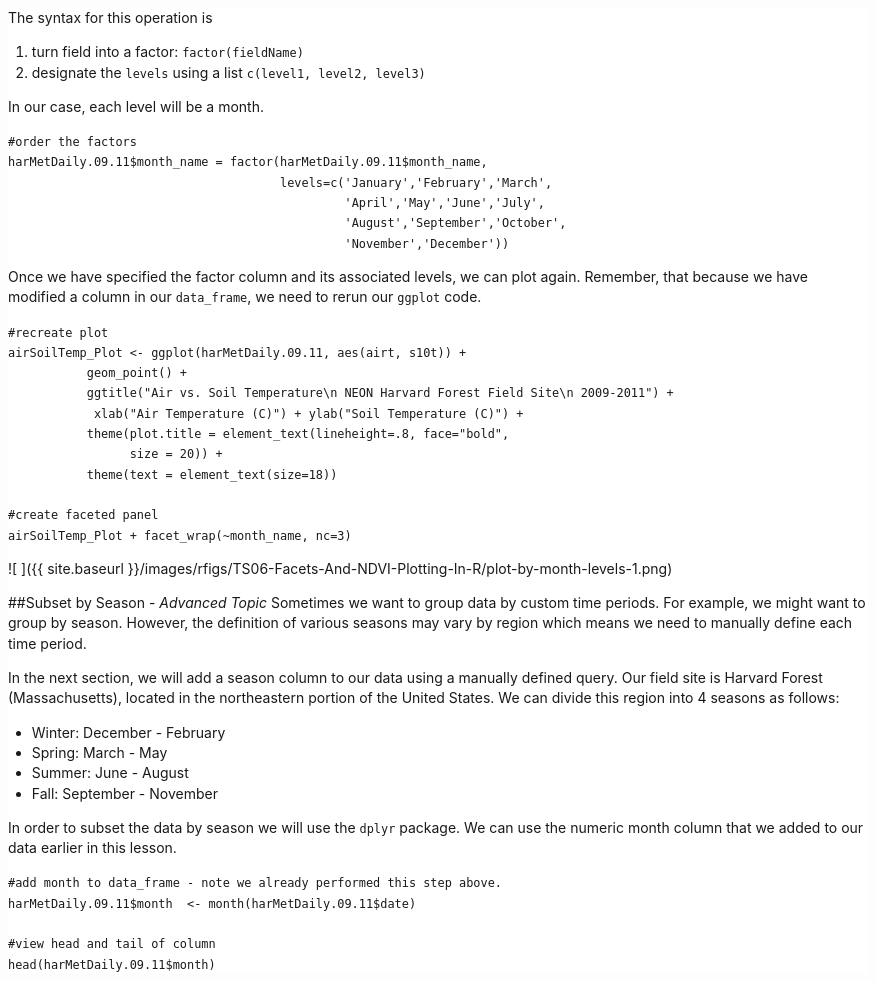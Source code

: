 The syntax for this operation is 

1. turn field into a factor: `factor(fieldName) `
2. designate the `levels` using a list `c(level1, level2, level3)`

In our case, each level will be a month.


    #order the factors
    harMetDaily.09.11$month_name = factor(harMetDaily.09.11$month_name, 
                                          levels=c('January','February','March',
                                                   'April','May','June','July',
                                                   'August','September','October',
                                                   'November','December'))

Once we have specified the factor column and its associated levels, we can plot 
again. Remember, that because we have modified a column in our `data_frame`, we
need to rerun our `ggplot` code.


    #recreate plot
    airSoilTemp_Plot <- ggplot(harMetDaily.09.11, aes(airt, s10t)) +
               geom_point() +
               ggtitle("Air vs. Soil Temperature\n NEON Harvard Forest Field Site\n 2009-2011") +
                xlab("Air Temperature (C)") + ylab("Soil Temperature (C)") +
               theme(plot.title = element_text(lineheight=.8, face="bold",
                     size = 20)) +
               theme(text = element_text(size=18))
    
    #create faceted panel
    airSoilTemp_Plot + facet_wrap(~month_name, nc=3)

![ ]({{ site.baseurl }}/images/rfigs/TS06-Facets-And-NDVI-Plotting-In-R/plot-by-month-levels-1.png) 

##Subset by Season - *Advanced* *Topic*
Sometimes we want to group data by custom time periods. For example, we might
want to group by season. However, the definition of various seasons may vary by 
region which means we need to manually define each time period.

In the next section, we will add a season column to our data using a manually
defined query. Our field site is Harvard Forest (Massachusetts), located
in the northeastern portion of the United States. We can divide this 
region into 4 seasons as follows: 

 * Winter: December - February
 * Spring: March - May 
 * Summer: June - August
 * Fall: September - November 
 
In order to subset the data by season we will use the `dplyr` package.  We
can use the numeric month column that we added to our data earlier in this lesson.


    #add month to data_frame - note we already performed this step above.
    harMetDaily.09.11$month  <- month(harMetDaily.09.11$date)
    
    #view head and tail of column
    head(harMetDaily.09.11$month)
